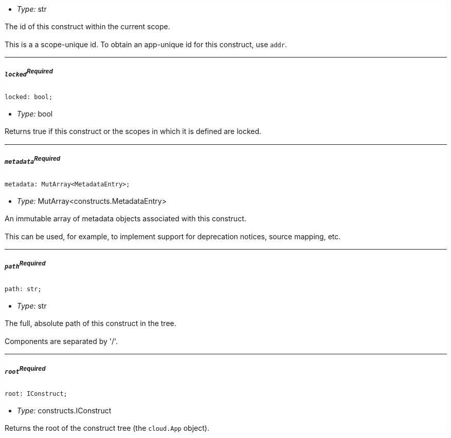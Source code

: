 - *Type:* str

The id of this construct within the current scope.

This is a a scope-unique id. To obtain an app-unique id for this construct, use `addr`.

---

##### `locked`<sup>Required</sup> <a name="locked" id="@winglang/sdk.std.Node.property.locked"></a>

```wing
locked: bool;
```

- *Type:* bool

Returns true if this construct or the scopes in which it is defined are locked.

---

##### `metadata`<sup>Required</sup> <a name="metadata" id="@winglang/sdk.std.Node.property.metadata"></a>

```wing
metadata: MutArray<MetadataEntry>;
```

- *Type:* MutArray&lt;constructs.MetadataEntry&gt;

An immutable array of metadata objects associated with this construct.

This can be used, for example, to implement support for deprecation notices, source mapping, etc.

---

##### `path`<sup>Required</sup> <a name="path" id="@winglang/sdk.std.Node.property.path"></a>

```wing
path: str;
```

- *Type:* str

The full, absolute path of this construct in the tree.

Components are separated by '/'.

---

##### `root`<sup>Required</sup> <a name="root" id="@winglang/sdk.std.Node.property.root"></a>

```wing
root: IConstruct;
```

- *Type:* constructs.IConstruct

Returns the root of the construct tree (the `cloud.App` object).
